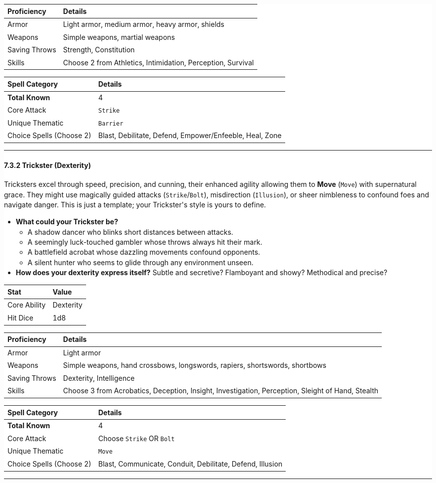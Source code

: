 | Proficiency   | Details                                                     |
|:--------------|:------------------------------------------------------------|
| Armor         | Light armor, medium armor, heavy armor, shields             |
| Weapons       | Simple weapons, martial weapons                             |
| Saving Throws | Strength, Constitution                                      |
| Skills        | Choose 2 from Athletics, Intimidation, Perception, Survival |

| Spell Category           | Details                                                 |
|:-------------------------|:--------------------------------------------------------|
| **Total Known**          | 4                                                       |
| Core Attack              | `Strike`                                                |
| Unique Thematic          | `Barrier`                                               |
| Choice Spells (Choose 2) | Blast, Debilitate, Defend, Empower/Enfeeble, Heal, Zone |

---

#### **7.3.2 Trickster (Dexterity)**

Tricksters excel through speed, precision, and cunning, their enhanced agility allowing them to **Move** (`Move`) with supernatural grace. They might use magically guided attacks (`Strike`/`Bolt`), misdirection (`Illusion`), or sheer nimbleness to confound foes and navigate danger. This is just a template; your Trickster's style is yours to define.

- **What could your Trickster be?**
  - A shadow dancer who blinks short distances between attacks.
  - A seemingly luck-touched gambler whose throws always hit their mark.
  - A battlefield acrobat whose dazzling movements confound opponents.
  - A silent hunter who seems to glide through any environment unseen.
- **How does your dexterity express itself?** Subtle and secretive? Flamboyant and showy? Methodical and precise?

| Stat         | Value     |
|:-------------|:----------|
| Core Ability | Dexterity |
| Hit Dice     | 1d8       |

| Proficiency   | Details                                                                                           |
|:--------------|:--------------------------------------------------------------------------------------------------|
| Armor         | Light armor                                                                                       |
| Weapons       | Simple weapons, hand crossbows, longswords, rapiers, shortswords, shortbows                       |
| Saving Throws | Dexterity, Intelligence                                                                           |
| Skills        | Choose 3 from Acrobatics, Deception, Insight, Investigation, Perception, Sleight of Hand, Stealth |

| Spell Category           | Details                                                   |
|:-------------------------|:----------------------------------------------------------|
| **Total Known**          | 4                                                         |
| Core Attack              | Choose `Strike` OR `Bolt`                                 |
| Unique Thematic          | `Move`                                                    |
| Choice Spells (Choose 2) | Blast, Communicate, Conduit, Debilitate, Defend, Illusion |

---